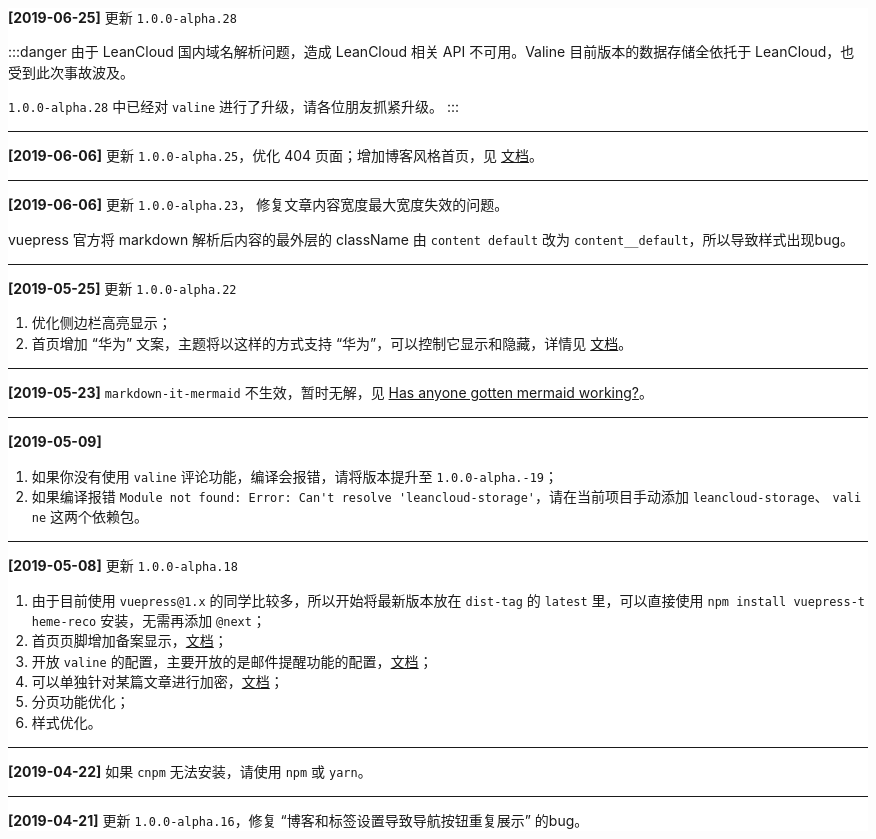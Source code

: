 **[2019-06-25]** 更新 `1.0.0-alpha.28`

:::danger
由于 LeanCloud 国内域名解析问题，造成 LeanCloud 相关 API 不可用。Valine 目前版本的数据存储全依托于 LeanCloud，也受到此次事故波及。

`1.0.0-alpha.28` 中已经对 `valine` 进行了升级，请各位朋友抓紧升级。
:::

---

**[2019-06-06]** 更新 `1.0.0-alpha.25`，优化 404 页面；增加博客风格首页，见 [文档](../1.x/home.md)。

---

**[2019-06-06]** 更新 `1.0.0-alpha.23`， 修复文章内容宽度最大宽度失效的问题。

vuepress 官方将 markdown 解析后内容的最外层的 className 由 `content default` 改为 `content__default`，所以导致样式出现bug。

---

**[2019-05-25]** 更新 `1.0.0-alpha.22`
  1. 优化侧边栏高亮显示；
  2. 首页增加 “华为” 文案，主题将以这样的方式支持 “华为”，可以控制它显示和隐藏，详情见 [文档](/views/1.x/configJs.html#华为文案)。

---

**[2019-05-23]** `markdown-it-mermaid` 不生效，暂时无解，见 [Has anyone gotten mermaid working?](https://github.com/vuejs/vuepress/issues/111)。

---

**[2019-05-09]** 
  1. 如果你没有使用 `valine` 评论功能，编译会报错，请将版本提升至 `1.0.0-alpha.-19`；
  2. 如果编译报错 `Module not found: Error: Can't resolve 'leancloud-storage'`，请在当前项目手动添加 `leancloud-storage`、 `valine` 这两个依赖包。

---

**[2019-05-08]** 更新 `1.0.0-alpha.18`
  1. 由于目前使用 `vuepress@1.x` 的同学比较多，所以开始将最新版本放在 `dist-tag` 的 `latest` 里，可以直接使用 `npm install vuepress-theme-reco` 安装，无需再添加 `@next`；
  2. 首页页脚增加备案显示，[文档](/views/1.x/configJs.html#备案信息和项目开始时间)；
  3. 开放 `valine` 的配置，主要开放的是邮件提醒功能的配置，[文档](/views/1.x/valine.html)；
  4. 可以单独针对某篇文章进行加密，[文档](/views/1.x/password.html#文章加密)；
  5. 分页功能优化；
  6. 样式优化。

---

**[2019-04-22]** 如果 `cnpm` 无法安装，请使用 `npm` 或 `yarn`。

---

**[2019-04-21]** 更新 `1.0.0-alpha.16`，修复 “博客和标签设置导致导航按钮重复展示” 的bug。